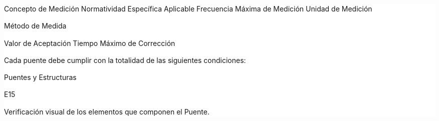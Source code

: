 Concepto de Medición
Normatividad Específica Aplicable
Frecuencia Máxima de Medición
Unidad de Medición

Método de Medida

Valor de Aceptación
Tiempo Máximo de Corrección

Cada puente debe cumplir con la totalidad de las siguientes condiciones:
























Puentes   y Estructuras























E15





















Verificación visual  de  los elementos  que
componen  el Puente.
